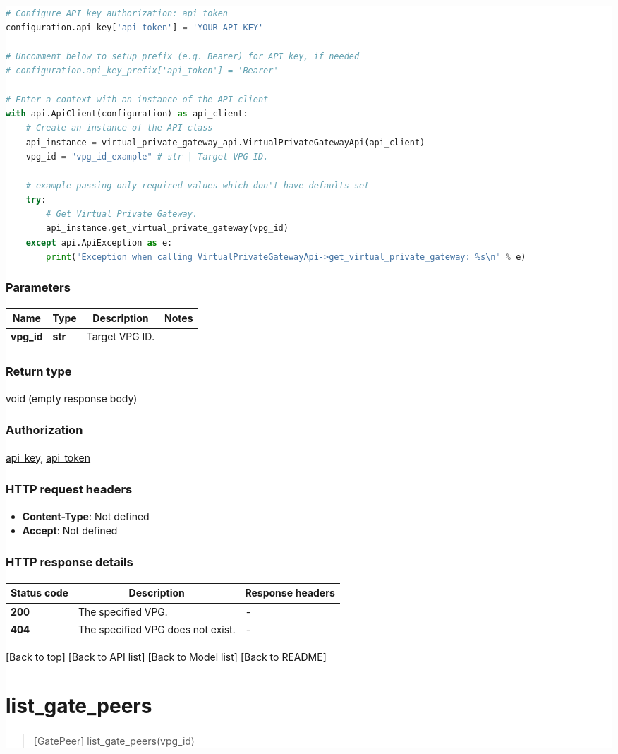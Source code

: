 ```python
# Configure API key authorization: api_token
configuration.api_key['api_token'] = 'YOUR_API_KEY'

# Uncomment below to setup prefix (e.g. Bearer) for API key, if needed
# configuration.api_key_prefix['api_token'] = 'Bearer'

# Enter a context with an instance of the API client
with api.ApiClient(configuration) as api_client:
    # Create an instance of the API class
    api_instance = virtual_private_gateway_api.VirtualPrivateGatewayApi(api_client)
    vpg_id = "vpg_id_example" # str | Target VPG ID.

    # example passing only required values which don't have defaults set
    try:
        # Get Virtual Private Gateway.
        api_instance.get_virtual_private_gateway(vpg_id)
    except api.ApiException as e:
        print("Exception when calling VirtualPrivateGatewayApi->get_virtual_private_gateway: %s\n" % e)
```


### Parameters

Name | Type | Description  | Notes
------------- | ------------- | ------------- | -------------
 **vpg_id** | **str**| Target VPG ID. |

### Return type

void (empty response body)

### Authorization

[api_key](../README.md#api_key), [api_token](../README.md#api_token)

### HTTP request headers

 - **Content-Type**: Not defined
 - **Accept**: Not defined


### HTTP response details

| Status code | Description | Response headers |
|-------------|-------------|------------------|
**200** | The specified VPG. |  -  |
**404** | The specified VPG does not exist. |  -  |

[[Back to top]](#) [[Back to API list]](../README.md#documentation-for-api-endpoints) [[Back to Model list]](../README.md#documentation-for-models) [[Back to README]](../README.md)

# **list_gate_peers**
> [GatePeer] list_gate_peers(vpg_id)
